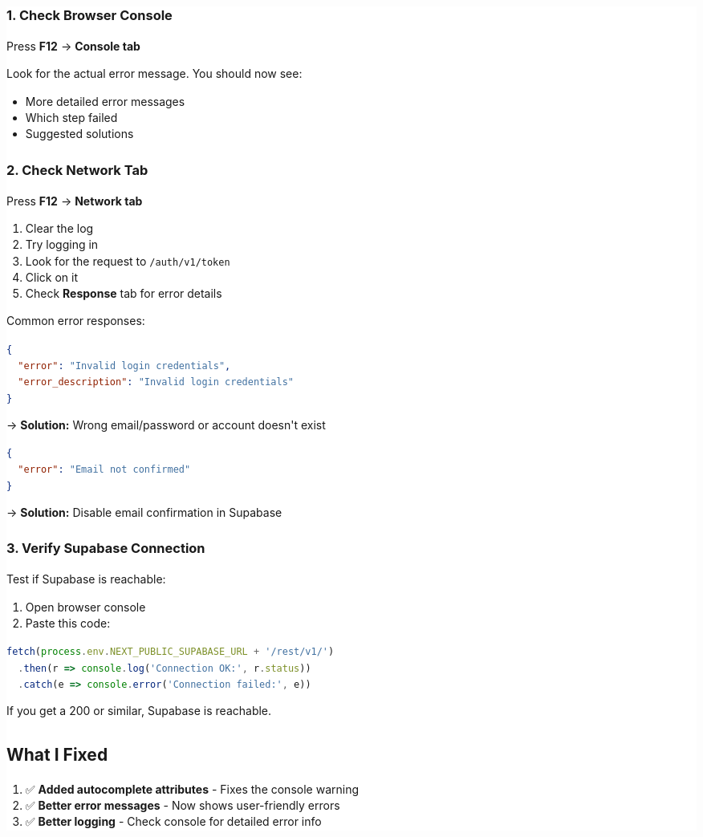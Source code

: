 ### 1. Check Browser Console

Press **F12** → **Console tab**

Look for the actual error message. You should now see:
- More detailed error messages
- Which step failed
- Suggested solutions

### 2. Check Network Tab

Press **F12** → **Network tab**

1. Clear the log
2. Try logging in
3. Look for the request to `/auth/v1/token`
4. Click on it
5. Check **Response** tab for error details

Common error responses:
```json
{
  "error": "Invalid login credentials",
  "error_description": "Invalid login credentials"
}
```
→ **Solution:** Wrong email/password or account doesn't exist

```json
{
  "error": "Email not confirmed"
}
```
→ **Solution:** Disable email confirmation in Supabase

### 3. Verify Supabase Connection

Test if Supabase is reachable:

1. Open browser console
2. Paste this code:
```javascript
fetch(process.env.NEXT_PUBLIC_SUPABASE_URL + '/rest/v1/')
  .then(r => console.log('Connection OK:', r.status))
  .catch(e => console.error('Connection failed:', e))
```

If you get a 200 or similar, Supabase is reachable.

## What I Fixed

1. ✅ **Added autocomplete attributes** - Fixes the console warning
2. ✅ **Better error messages** - Now shows user-friendly errors
3. ✅ **Better logging** - Check console for detailed error info
